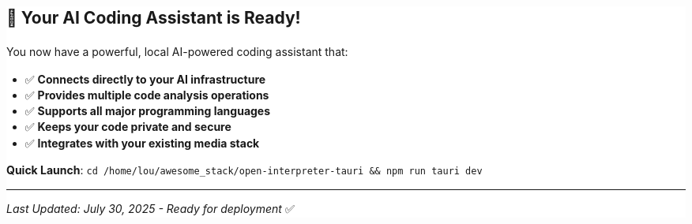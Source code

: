 
## 🚀 **Your AI Coding Assistant is Ready!**

You now have a powerful, local AI-powered coding assistant that:
- ✅ **Connects directly to your AI infrastructure**
- ✅ **Provides multiple code analysis operations**
- ✅ **Supports all major programming languages**
- ✅ **Keeps your code private and secure**
- ✅ **Integrates with your existing media stack**

**Quick Launch**: `cd /home/lou/awesome_stack/open-interpreter-tauri && npm run tauri dev`

---
*Last Updated: July 30, 2025 - Ready for deployment* ✅
